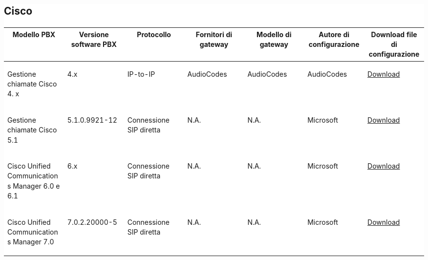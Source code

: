 
## Cisco


<table style="width:100%;">
<colgroup>
<col style="width: 14%" />
<col style="width: 14%" />
<col style="width: 14%" />
<col style="width: 14%" />
<col style="width: 14%" />
<col style="width: 14%" />
<col style="width: 14%" />
</colgroup>
<thead>
<tr class="header">
<th>Modello PBX</th>
<th>Versione software PBX</th>
<th>Protocollo</th>
<th>Fornitori di gateway</th>
<th>Modello di gateway</th>
<th>Autore di configurazione</th>
<th>Download file di configurazione</th>
</tr>
</thead>
<tbody>
<tr class="odd">
<td><p>Gestione chiamate Cisco 4. x</p></td>
<td><p>4.x</p></td>
<td><p>IP-to-IP</p></td>
<td><p>AudioCodes</p></td>
<td><p>AudioCodes</p></td>
<td><p>AudioCodes</p></td>
<td><p><a href="https://www.audiocodes.com/solutions/microsoft-unified-messaging">Download</a></p></td>
</tr>
<tr class="even">
<td><p>Gestione chiamate Cisco 5.1</p></td>
<td><p>5.1.0.9921-12</p></td>
<td><p>Connessione SIP diretta</p></td>
<td><p>N.A.</p></td>
<td><p>N.A.</p></td>
<td><p>Microsoft</p></td>
<td><p><a href="https://go.microsoft.com/fwlink/p/?linkid=225083">Download</a></p></td>
</tr>
<tr class="odd">
<td><p>Cisco Unified Communications Manager 6.0 e 6.1</p></td>
<td><p>6.x</p></td>
<td><p>Connessione SIP diretta</p></td>
<td><p>N.A.</p></td>
<td><p>N.A.</p></td>
<td><p>Microsoft</p></td>
<td><p><a href="https://go.microsoft.com/fwlink/p/?linkid=225083">Download</a></p></td>
</tr>
<tr class="even">
<td><p>Cisco Unified Communications Manager 7.0</p></td>
<td><p>7.0.2.20000-5</p></td>
<td><p>Connessione SIP diretta</p></td>
<td><p>N.A.</p></td>
<td><p>N.A.</p></td>
<td><p>Microsoft</p></td>
<td><p><a href="https://go.microsoft.com/fwlink/p/?linkid=196361">Download</a></p></td>
</tr>
<tr class="odd">
